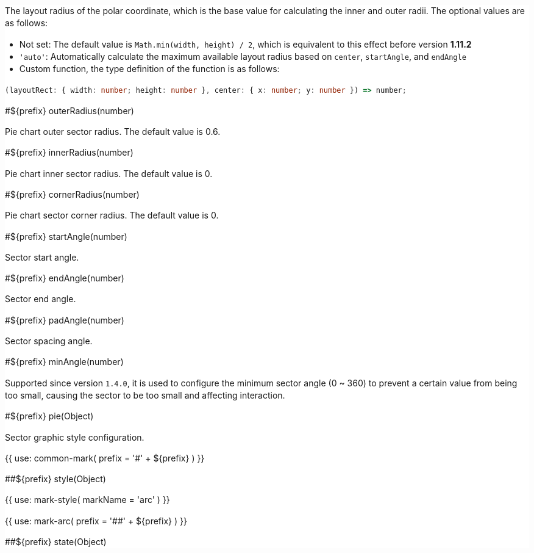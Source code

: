 The layout radius of the polar coordinate, which is the base value for calculating the inner and outer radii. The optional values are as follows:

- Not set: The default value is `Math.min(width, height) / 2`, which is equivalent to this effect before version **1.11.2**
- `'auto'`: Automatically calculate the maximum available layout radius based on `center`, `startAngle`, and `endAngle`
- Custom function, the type definition of the function is as follows:

```ts
(layoutRect: { width: number; height: number }, center: { x: number; y: number }) => number;
```

#${prefix} outerRadius(number)

Pie chart outer sector radius. The default value is 0.6.

#${prefix} innerRadius(number)

Pie chart inner sector radius. The default value is 0.

#${prefix} cornerRadius(number)

Pie chart sector corner radius. The default value is 0.

#${prefix} startAngle(number)

Sector start angle.

#${prefix} endAngle(number)

Sector end angle.

#${prefix} padAngle(number)

Sector spacing angle.

#${prefix} minAngle(number)

Supported since version `1.4.0`, it is used to configure the minimum sector angle (0 ~ 360) to prevent a certain value from being too small, causing the sector to be too small and affecting interaction.

#${prefix} pie(Object)

Sector graphic style configuration.

{{ use: common-mark(
  prefix = '#' + ${prefix}
) }}

##${prefix} style(Object)

{{ use: mark-style(
  markName = 'arc'
) }}

{{ use: mark-arc(
  prefix = '##' + ${prefix}
) }}

##${prefix} state(Object)
